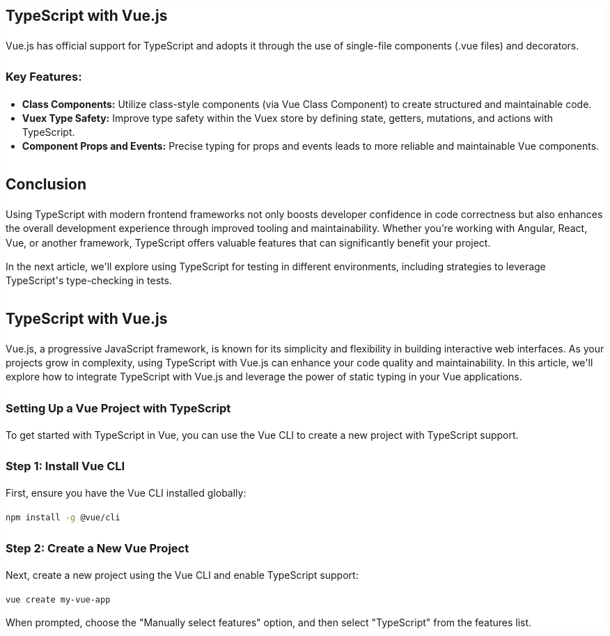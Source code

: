 ## TypeScript with Vue.js

Vue.js has official support for TypeScript and adopts it through the use of single-file components (.vue files) and decorators.

### Key Features:

- **Class Components:** Utilize class-style components (via Vue Class Component) to create structured and maintainable code.
- **Vuex Type Safety:** Improve type safety within the Vuex store by defining state, getters, mutations, and actions with TypeScript.
- **Component Props and Events:** Precise typing for props and events leads to more reliable and maintainable Vue components.

## Conclusion

Using TypeScript with modern frontend frameworks not only boosts developer confidence in code correctness but also enhances the overall development experience through improved tooling and maintainability. Whether you’re working with Angular, React, Vue, or another framework, TypeScript offers valuable features that can significantly benefit your project.

In the next article, we'll explore using TypeScript for testing in different environments, including strategies to leverage TypeScript's type-checking in tests.

## TypeScript with Vue.js

Vue.js, a progressive JavaScript framework, is known for its simplicity and flexibility in building interactive web interfaces. As your projects grow in complexity, using TypeScript with Vue.js can enhance your code quality and maintainability. In this article, we'll explore how to integrate TypeScript with Vue.js and leverage the power of static typing in your Vue applications.

### Setting Up a Vue Project with TypeScript

To get started with TypeScript in Vue, you can use the Vue CLI to create a new project with TypeScript support.

### Step 1: Install Vue CLI

First, ensure you have the Vue CLI installed globally:

```bash
npm install -g @vue/cli
```

### Step 2: Create a New Vue Project

Next, create a new project using the Vue CLI and enable TypeScript support:

```bash
vue create my-vue-app
```

When prompted, choose the "Manually select features" option, and then select "TypeScript" from the features list.
